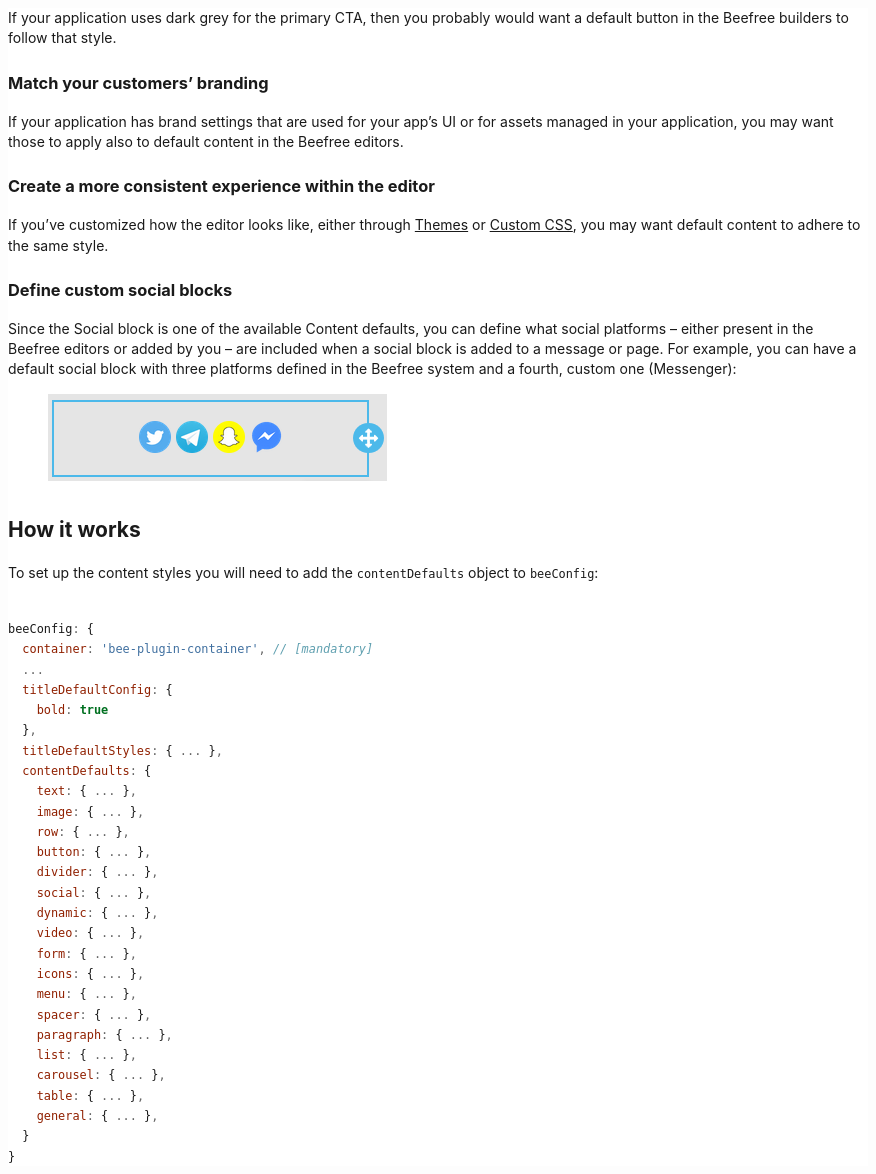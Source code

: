 If your application uses dark grey for the primary CTA, then you probably would want a default button in the Beefree builders to follow that style.

### **Match your customers’ branding**

If your application has brand settings that are used for your app’s UI or for assets managed in your application, you may want those to apply also to default content in the Beefree editors.

### **Create a more consistent experience within the editor**

If you’ve customized how the editor looks like, either through [Themes](themes.md) or [Custom CSS](custom-css/), you may want default content to adhere to the same style.

### **Define custom social blocks**

Since the Social block is one of the available Content defaults, you can define what social platforms – either present in the Beefree editors or added by you – are included when a social block is added to a message or page. For example, you can have a default social block with three platforms defined in the Beefree system and a fourth, custom one (Messenger):

<figure><img src="../../.gitbook/assets/3Custom-social-block.png" alt=""><figcaption></figcaption></figure>

## How it works <a href="#how-it-works" id="how-it-works"></a>

To set up the content styles you will need to add the `contentDefaults` object to `beeConfig`:

```javascript

beeConfig: {
  container: 'bee-plugin-container', // [mandatory]
  ...
  titleDefaultConfig: {
    bold: true
  },
  titleDefaultStyles: { ... },
  contentDefaults: {
    text: { ... },
    image: { ... },
    row: { ... },
    button: { ... },
    divider: { ... },
    social: { ... },
    dynamic: { ... },
    video: { ... },
    form: { ... },
    icons: { ... },
    menu: { ... },
    spacer: { ... },
    paragraph: { ... },
    list: { ... },
    carousel: { ... },
    table: { ... },
    general: { ... },
  }
}
```
